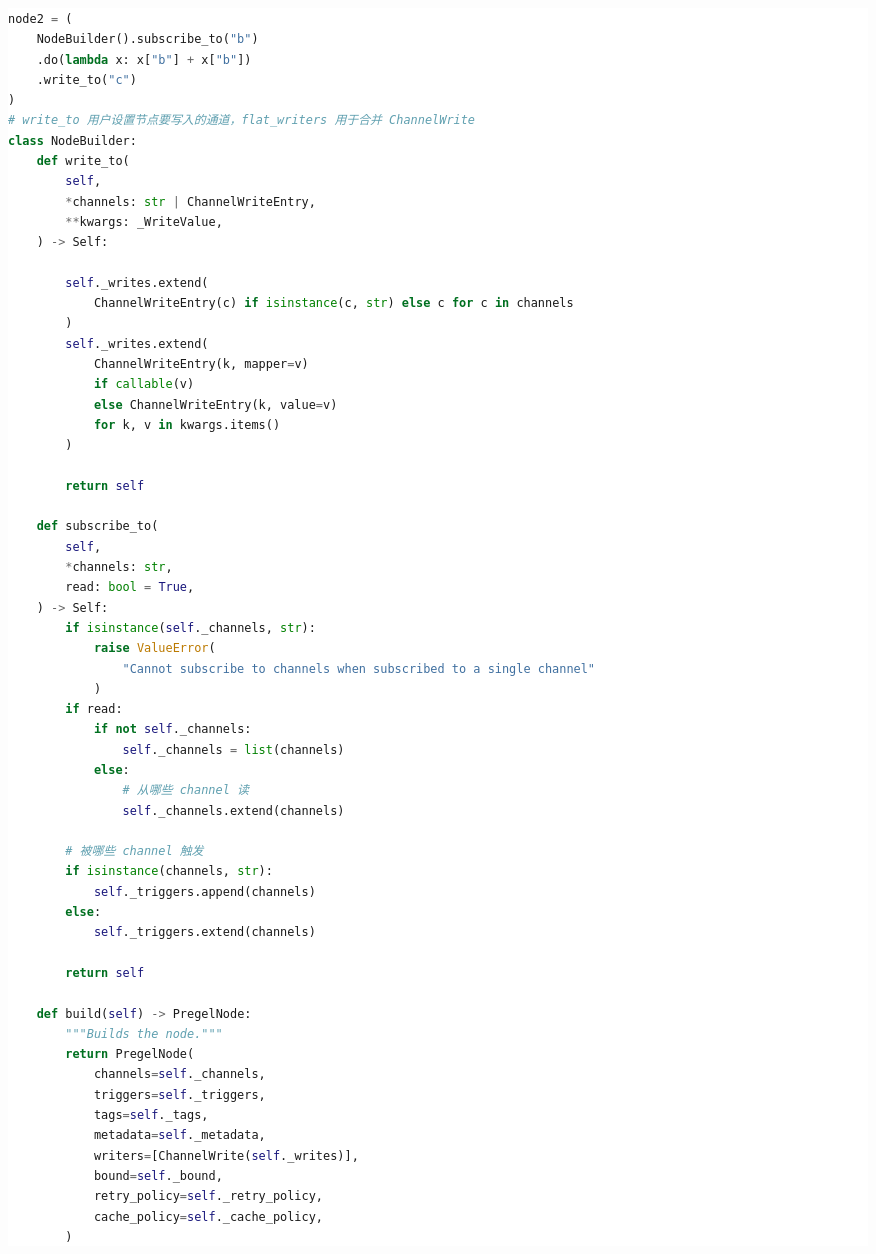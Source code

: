
```python
node2 = (
    NodeBuilder().subscribe_to("b")
    .do(lambda x: x["b"] + x["b"])
    .write_to("c")
)
# write_to 用户设置节点要写入的通道，flat_writers 用于合并 ChannelWrite
class NodeBuilder:
    def write_to(
        self,
        *channels: str | ChannelWriteEntry,
        **kwargs: _WriteValue,
    ) -> Self:

        self._writes.extend(
            ChannelWriteEntry(c) if isinstance(c, str) else c for c in channels
        )
        self._writes.extend(
            ChannelWriteEntry(k, mapper=v)
            if callable(v)
            else ChannelWriteEntry(k, value=v)
            for k, v in kwargs.items()
        )

        return self

    def subscribe_to(
        self,
        *channels: str,
        read: bool = True,
    ) -> Self:
        if isinstance(self._channels, str):
            raise ValueError(
                "Cannot subscribe to channels when subscribed to a single channel"
            )
        if read:
            if not self._channels:
                self._channels = list(channels)
            else:
                # 从哪些 channel 读
                self._channels.extend(channels)

        # 被哪些 channel 触发
        if isinstance(channels, str):
            self._triggers.append(channels)
        else:
            self._triggers.extend(channels)

        return self

    def build(self) -> PregelNode:
        """Builds the node."""
        return PregelNode(
            channels=self._channels,
            triggers=self._triggers,
            tags=self._tags,
            metadata=self._metadata,
            writers=[ChannelWrite(self._writes)],
            bound=self._bound,
            retry_policy=self._retry_policy,
            cache_policy=self._cache_policy,
        )

```
